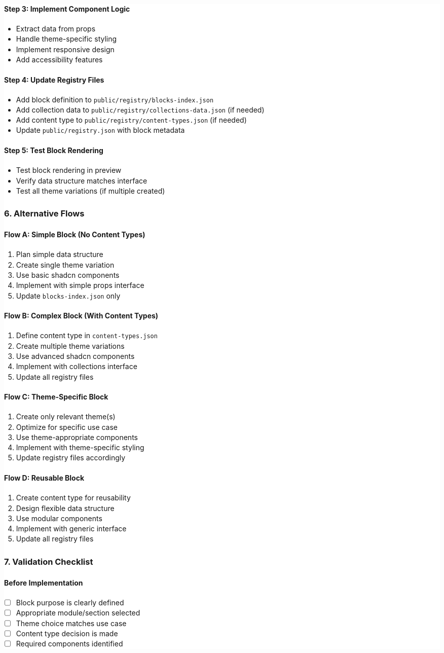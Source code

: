 #### **Step 3: Implement Component Logic**
- Extract data from props
- Handle theme-specific styling
- Implement responsive design
- Add accessibility features

#### **Step 4: Update Registry Files**
- Add block definition to `public/registry/blocks-index.json`
- Add collection data to `public/registry/collections-data.json` (if needed)
- Add content type to `public/registry/content-types.json` (if needed)
- Update `public/registry.json` with block metadata

#### **Step 5: Test Block Rendering**
- Test block rendering in preview
- Verify data structure matches interface
- Test all theme variations (if multiple created)

### 6. **Alternative Flows**

#### **Flow A: Simple Block (No Content Types)**
1. Plan simple data structure
2. Create single theme variation
3. Use basic shadcn components
4. Implement with simple props interface
5. Update `blocks-index.json` only

#### **Flow B: Complex Block (With Content Types)**
1. Define content type in `content-types.json`
2. Create multiple theme variations
3. Use advanced shadcn components
4. Implement with collections interface
5. Update all registry files

#### **Flow C: Theme-Specific Block**
1. Create only relevant theme(s)
2. Optimize for specific use case
3. Use theme-appropriate components
4. Implement with theme-specific styling
5. Update registry files accordingly

#### **Flow D: Reusable Block**
1. Create content type for reusability
2. Design flexible data structure
3. Use modular components
4. Implement with generic interface
5. Update all registry files

### 7. **Validation Checklist**

#### **Before Implementation**
- [ ] Block purpose is clearly defined
- [ ] Appropriate module/section selected
- [ ] Theme choice matches use case
- [ ] Content type decision is made
- [ ] Required components identified
